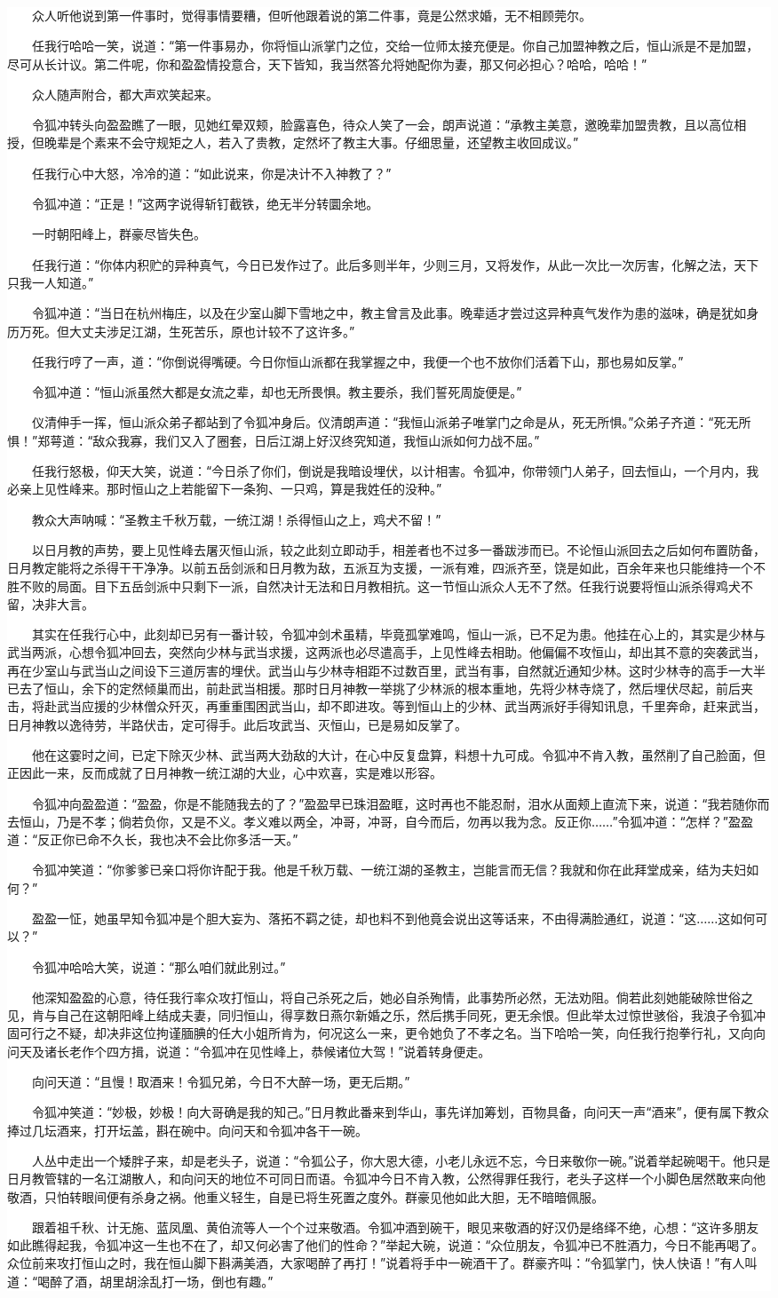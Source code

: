 　　众人听他说到第一件事时，觉得事情要糟，但听他跟着说的第二件事，竟是公然求婚，无不相顾莞尔。

　　任我行哈哈一笑，说道：“第一件事易办，你将恒山派掌门之位，交给一位师太接充便是。你自己加盟神教之后，恒山派是不是加盟，尽可从长计议。第二件呢，你和盈盈情投意合，天下皆知，我当然答允将她配你为妻，那又何必担心？哈哈，哈哈！”

　　众人随声附合，都大声欢笑起来。

　　令狐冲转头向盈盈瞧了一眼，见她红晕双颊，脸露喜色，待众人笑了一会，朗声说道：“承教主美意，邀晚辈加盟贵教，且以高位相授，但晚辈是个素来不会守规矩之人，若入了贵教，定然坏了教主大事。仔细思量，还望教主收回成议。”

　　任我行心中大怒，冷冷的道：“如此说来，你是决计不入神教了？”

　　令狐冲道：“正是！”这两字说得斩钉截铁，绝无半分转圜余地。

　　一时朝阳峰上，群豪尽皆失色。

　　任我行道：“你体内积贮的异种真气，今日已发作过了。此后多则半年，少则三月，又将发作，从此一次比一次厉害，化解之法，天下只我一人知道。”

　　令狐冲道：“当日在杭州梅庄，以及在少室山脚下雪地之中，教主曾言及此事。晚辈适才尝过这异种真气发作为患的滋味，确是犹如身历万死。但大丈夫涉足江湖，生死苦乐，原也计较不了这许多。”

　　任我行哼了一声，道：“你倒说得嘴硬。今日你恒山派都在我掌握之中，我便一个也不放你们活着下山，那也易如反掌。”

　　令狐冲道：“恒山派虽然大都是女流之辈，却也无所畏惧。教主要杀，我们誓死周旋便是。”

　　仪清伸手一挥，恒山派众弟子都站到了令狐冲身后。仪清朗声道：“我恒山派弟子唯掌门之命是从，死无所惧。”众弟子齐道：“死无所惧！”郑萼道：“敌众我寡，我们又入了圈套，日后江湖上好汉终究知道，我恒山派如何力战不屈。”

　　任我行怒极，仰天大笑，说道：“今日杀了你们，倒说是我暗设埋伏，以计相害。令狐冲，你带领门人弟子，回去恒山，一个月内，我必亲上见性峰来。那时恒山之上若能留下一条狗、一只鸡，算是我姓任的没种。”

　　教众大声呐喊：“圣教主千秋万载，一统江湖！杀得恒山之上，鸡犬不留！”

　　以日月教的声势，要上见性峰去屠灭恒山派，较之此刻立即动手，相差者也不过多一番跋涉而已。不论恒山派回去之后如何布置防备，日月教定能将之杀得干干净净。以前五岳剑派和日月教为敌，五派互为支援，一派有难，四派齐至，饶是如此，百余年来也只能维持一个不胜不败的局面。目下五岳剑派中只剩下一派，自然决计无法和日月教相抗。这一节恒山派众人无不了然。任我行说要将恒山派杀得鸡犬不留，决非大言。

　　其实在任我行心中，此刻却已另有一番计较，令狐冲剑术虽精，毕竟孤掌难鸣，恒山一派，已不足为患。他挂在心上的，其实是少林与武当两派，心想令狐冲回去，突然向少林与武当求援，这两派也必尽遣高手，上见性峰去相助。他偏偏不攻恒山，却出其不意的突袭武当，再在少室山与武当山之间设下三道厉害的埋伏。武当山与少林寺相距不过数百里，武当有事，自然就近通知少林。这时少林寺的高手一大半已去了恒山，余下的定然倾巢而出，前赴武当相援。那时日月神教一举挑了少林派的根本重地，先将少林寺烧了，然后埋伏尽起，前后夹击，将赴武当应援的少林僧众歼灭，再重重围困武当山，却不即进攻。等到恒山上的少林、武当两派好手得知讯息，千里奔命，赶来武当，日月神教以逸待劳，半路伏击，定可得手。此后攻武当、灭恒山，已是易如反掌了。

　　他在这霎时之间，已定下除灭少林、武当两大劲敌的大计，在心中反复盘算，料想十九可成。令狐冲不肯入教，虽然削了自己脸面，但正因此一来，反而成就了日月神教一统江湖的大业，心中欢喜，实是难以形容。

　　令狐冲向盈盈道：“盈盈，你是不能随我去的了？”盈盈早已珠泪盈眶，这时再也不能忍耐，泪水从面颊上直流下来，说道：“我若随你而去恒山，乃是不孝；倘若负你，又是不义。孝义难以两全，冲哥，冲哥，自今而后，勿再以我为念。反正你……”令狐冲道：“怎样？”盈盈道：“反正你已命不久长，我也决不会比你多活一天。”

　　令狐冲笑道：“你爹爹已亲口将你许配于我。他是千秋万载、一统江湖的圣教主，岂能言而无信？我就和你在此拜堂成亲，结为夫妇如何？”

　　盈盈一怔，她虽早知令狐冲是个胆大妄为、落拓不羁之徒，却也料不到他竟会说出这等话来，不由得满脸通红，说道：“这……这如何可以？”

　　令狐冲哈哈大笑，说道：“那么咱们就此别过。”

　　他深知盈盈的心意，待任我行率众攻打恒山，将自己杀死之后，她必自杀殉情，此事势所必然，无法劝阻。倘若此刻她能破除世俗之见，肯与自己在这朝阳峰上结成夫妻，同归恒山，得享数日燕尔新婚之乐，然后携手同死，更无余恨。但此举太过惊世骇俗，我浪子令狐冲固可行之不疑，却决非这位拘谨腼腆的任大小姐所肯为，何况这么一来，更令她负了不孝之名。当下哈哈一笑，向任我行抱拳行礼，又向向问天及诸长老作个四方揖，说道：“令狐冲在见性峰上，恭候诸位大驾！”说着转身便走。

　　向问天道：“且慢！取酒来！令狐兄弟，今日不大醉一场，更无后期。”

　　令狐冲笑道：“妙极，妙极！向大哥确是我的知己。”日月教此番来到华山，事先详加筹划，百物具备，向问天一声“酒来”，便有属下教众捧过几坛酒来，打开坛盖，斟在碗中。向问天和令狐冲各干一碗。

　　人丛中走出一个矮胖子来，却是老头子，说道：“令狐公子，你大恩大德，小老儿永远不忘，今日来敬你一碗。”说着举起碗喝干。他只是日月教管辖的一名江湖散人，和向问天的地位不可同日而语。令狐冲今日不肯入教，公然得罪任我行，老头子这样一个小脚色居然敢来向他敬酒，只怕转眼间便有杀身之祸。他重义轻生，自是已将生死置之度外。群豪见他如此大胆，无不暗暗佩服。

　　跟着祖千秋、计无施、蓝凤凰、黄伯流等人一个个过来敬酒。令狐冲酒到碗干，眼见来敬酒的好汉仍是络绎不绝，心想：“这许多朋友如此瞧得起我，令狐冲这一生也不在了，却又何必害了他们的性命？”举起大碗，说道：“众位朋友，令狐冲已不胜酒力，今日不能再喝了。众位前来攻打恒山之时，我在恒山脚下斟满美酒，大家喝醉了再打！”说着将手中一碗酒干了。群豪齐叫：“令狐掌门，快人快语！”有人叫道：“喝醉了酒，胡里胡涂乱打一场，倒也有趣。”
